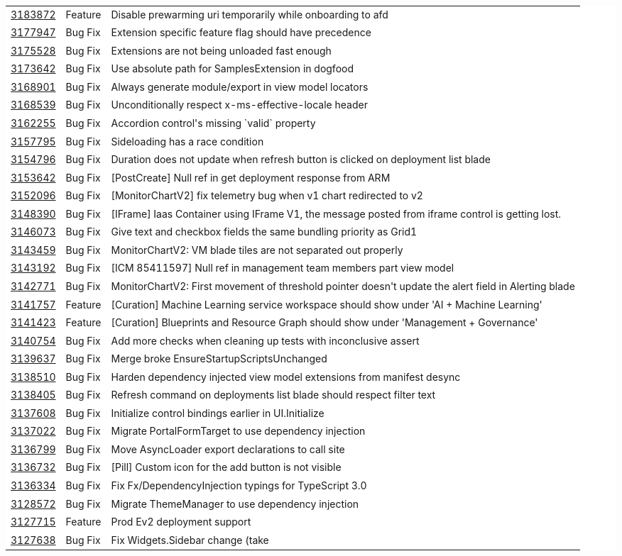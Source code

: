 <table><tr><td><a href='https://msazure.visualstudio.com/DefaultCollection/One/_queries?id=3183872'>3183872</a></td><td>Feature</td><td>Disable prewarming uri temporarily while onboarding to afd</td></tr><tr><td><a href='https://msazure.visualstudio.com/DefaultCollection/One/_queries?id=3177947'>3177947</a></td><td>Bug Fix</td><td>Extension specific feature flag should have precedence</td></tr><tr><td><a href='https://msazure.visualstudio.com/DefaultCollection/One/_queries?id=3175528'>3175528</a></td><td>Bug Fix</td><td>Extensions are not being unloaded fast enough</td></tr><tr><td><a href='https://msazure.visualstudio.com/DefaultCollection/One/_queries?id=3173642'>3173642</a></td><td>Bug Fix</td><td>Use absolute path for SamplesExtension in dogfood</td></tr><tr><td><a href='https://msazure.visualstudio.com/DefaultCollection/One/_queries?id=3168901'>3168901</a></td><td>Bug Fix</td><td>Always generate module/export in view model locators</td></tr><tr><td><a href='https://msazure.visualstudio.com/DefaultCollection/One/_queries?id=3168539'>3168539</a></td><td>Bug Fix</td><td>Unconditionally respect x-ms-effective-locale header</td></tr><tr><td><a href='https://msazure.visualstudio.com/DefaultCollection/One/_queries?id=3162255'>3162255</a></td><td>Bug Fix</td><td>Accordion control's missing `valid` property</td></tr><tr><td><a href='https://msazure.visualstudio.com/DefaultCollection/One/_queries?id=3157795'>3157795</a></td><td>Bug Fix</td><td>Sideloading has a race condition</td></tr><tr><td><a href='https://msazure.visualstudio.com/DefaultCollection/One/_queries?id=3154796'>3154796</a></td><td>Bug Fix</td><td>Duration does not update when refresh button is clicked on deployment list blade</td></tr><tr><td><a href='https://msazure.visualstudio.com/DefaultCollection/One/_queries?id=3153642'>3153642</a></td><td>Bug Fix</td><td>[PostCreate] Null ref in get deployment response from ARM</td></tr><tr><td><a href='https://msazure.visualstudio.com/DefaultCollection/One/_queries?id=3152096'>3152096</a></td><td>Bug Fix</td><td>[MonitorChartV2] fix telemetry bug when v1 chart redirected to v2</td></tr><tr><td><a href='https://msazure.visualstudio.com/DefaultCollection/One/_queries?id=3148390'>3148390</a></td><td>Bug Fix</td><td>[IFrame] Iaas Container using IFrame V1, the message posted from iframe control is getting lost.</td></tr><tr><td><a href='https://msazure.visualstudio.com/DefaultCollection/One/_queries?id=3146073'>3146073</a></td><td>Bug Fix</td><td>Give text and checkbox fields the same bundling priority as Grid1</td></tr><tr><td><a href='https://msazure.visualstudio.com/DefaultCollection/One/_queries?id=3143459'>3143459</a></td><td>Bug Fix</td><td>MonitorChartV2: VM blade tiles are not separated out properly</td></tr><tr><td><a href='https://msazure.visualstudio.com/DefaultCollection/One/_queries?id=3143192'>3143192</a></td><td>Bug Fix</td><td>[ICM 85411597] Null ref in management team members part view model</td></tr><tr><td><a href='https://msazure.visualstudio.com/DefaultCollection/One/_queries?id=3142771'>3142771</a></td><td>Bug Fix</td><td>MonitorChartV2: First movement of threshold pointer doesn't update the alert field in Alerting blade</td></tr><tr><td><a href='https://msazure.visualstudio.com/DefaultCollection/One/_queries?id=3141757'>3141757</a></td><td>Feature</td><td>[Curation] Machine Learning service workspace  should show under 'AI + Machine Learning'</td></tr><tr><td><a href='https://msazure.visualstudio.com/DefaultCollection/One/_queries?id=3141423'>3141423</a></td><td>Feature</td><td>[Curation] Blueprints and Resource Graph should show under 'Management + Governance'</td></tr><tr><td><a href='https://msazure.visualstudio.com/DefaultCollection/One/_queries?id=3140754'>3140754</a></td><td>Bug Fix</td><td>Add more checks when cleaning up tests with inconclusive assert</td></tr><tr><td><a href='https://msazure.visualstudio.com/DefaultCollection/One/_queries?id=3139637'>3139637</a></td><td>Bug Fix</td><td>Merge broke EnsureStartupScriptsUnchanged</td></tr><tr><td><a href='https://msazure.visualstudio.com/DefaultCollection/One/_queries?id=3138510'>3138510</a></td><td>Bug Fix</td><td>Harden dependency injected view model extensions from manifest desync</td></tr><tr><td><a href='https://msazure.visualstudio.com/DefaultCollection/One/_queries?id=3138405'>3138405</a></td><td>Bug Fix</td><td>Refresh command on deployments list blade should respect filter text</td></tr><tr><td><a href='https://msazure.visualstudio.com/DefaultCollection/One/_queries?id=3137608'>3137608</a></td><td>Bug Fix</td><td>Initialize control bindings earlier in UI.Initialize</td></tr><tr><td><a href='https://msazure.visualstudio.com/DefaultCollection/One/_queries?id=3137022'>3137022</a></td><td>Bug Fix</td><td>Migrate PortalFormTarget to use dependency injection</td></tr><tr><td><a href='https://msazure.visualstudio.com/DefaultCollection/One/_queries?id=3136799'>3136799</a></td><td>Bug Fix</td><td>Move AsyncLoader export declarations to call site</td></tr><tr><td><a href='https://msazure.visualstudio.com/DefaultCollection/One/_queries?id=3136732'>3136732</a></td><td>Bug Fix</td><td>[Pill] Custom icon for the add button is not visible</td></tr><tr><td><a href='https://msazure.visualstudio.com/DefaultCollection/One/_queries?id=3136334'>3136334</a></td><td>Bug Fix</td><td>Fix Fx/DependencyInjection typings for TypeScript 3.0</td></tr><tr><td><a href='https://msazure.visualstudio.com/DefaultCollection/One/_queries?id=3128572'>3128572</a></td><td>Bug Fix</td><td>Migrate ThemeManager to use dependency injection</td></tr><tr><td><a href='https://msazure.visualstudio.com/DefaultCollection/One/_queries?id=3127715'>3127715</a></td><td>Feature</td><td>Prod Ev2 deployment support</td></tr><tr><td><a href='https://msazure.visualstudio.com/DefaultCollection/One/_queries?id=3127638'>3127638</a></td><td>Bug Fix</td><td>Fix Widgets.Sidebar change (take